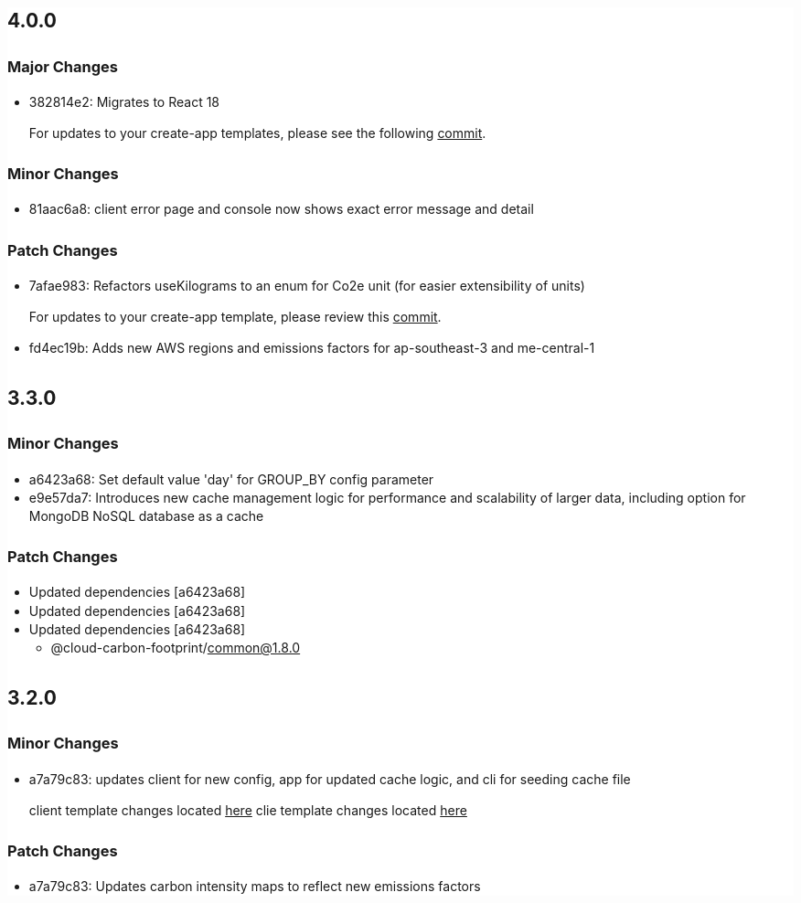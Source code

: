 ## 4.0.0

### Major Changes

- 382814e2: Migrates to React 18

  For updates to your create-app templates, please see the following [commit](https://github.com/cloud-carbon-footprint/cloud-carbon-footprint/commit/531c35c878ac947020ad154accd06cfa820ec009).

### Minor Changes

- 81aac6a8: client error page and console now shows exact error message and detail

### Patch Changes

- 7afae983: Refactors useKilograms to an enum for Co2e unit (for easier extensibility of units)

  For updates to your create-app template, please review this [commit](https://github.com/cloud-carbon-footprint/cloud-carbon-footprint/commit/55cc6dcd3de97a245265634c8b2c1806ff934907).

- fd4ec19b: Adds new AWS regions and emissions factors for ap-southeast-3 and me-central-1

## 3.3.0

### Minor Changes

- a6423a68: Set default value 'day' for GROUP_BY config parameter
- e9e57da7: Introduces new cache management logic for performance and scalability of larger data, including option for MongoDB NoSQL database as a cache

### Patch Changes

- Updated dependencies [a6423a68]
- Updated dependencies [a6423a68]
- Updated dependencies [a6423a68]
  - @cloud-carbon-footprint/common@1.8.0

## 3.2.0

### Minor Changes

- a7a79c83: updates client for new config, app for updated cache logic, and cli for seeding cache file

  client template changes located [here](https://github.com/cloud-carbon-footprint/cloud-carbon-footprint/commit/5245b4b752ab4d381af58dc2db7cb57fbca9250a)
  clie template changes located [here](https://github.com/cloud-carbon-footprint/cloud-carbon-footprint/commit/3568e74165e73343bfd579c544f6f3de7f3cdcec)

### Patch Changes

- a7a79c83: Updates carbon intensity maps to reflect new emissions factors
